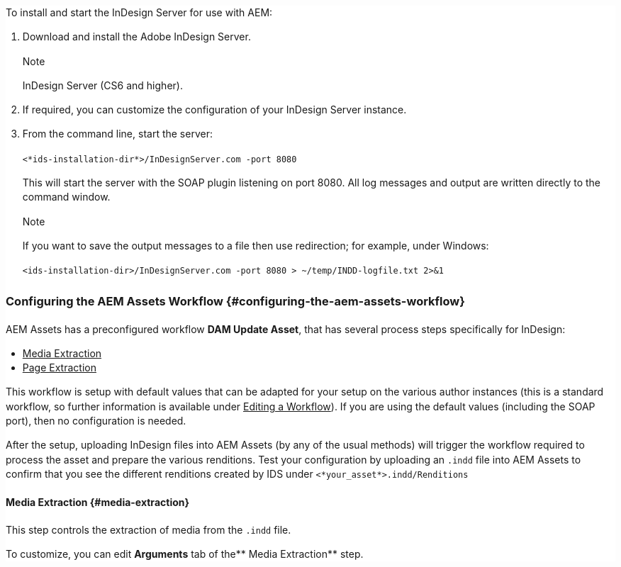 To install and start the InDesign Server for use with AEM:

1. Download and install the Adobe InDesign Server.

   >[!NOTE]
   >
   >InDesign Server (CS6 and higher).

1. If required, you can customize the configuration of your InDesign Server instance.  

1. From the command line, start the server:

   `<*ids-installation-dir*>/InDesignServer.com -port 8080`

   This will start the server with the SOAP plugin listening on port 8080. All log messages and output are written directly to the command window.

   >[!NOTE]
   >
   >If you want to save the output messages to a file then use redirection; for example, under Windows:
   >
   >
   >`<ids-installation-dir>/InDesignServer.com -port 8080 > ~/temp/INDD-logfile.txt 2>&1`

### Configuring the AEM Assets Workflow {#configuring-the-aem-assets-workflow}

AEM Assets has a preconfigured workflow **DAM Update Asset**, that has several process steps specifically for InDesign:

* [Media Extraction](#media-extraction)
* [Page Extraction](#page-extraction)

This workflow is setup with default values that can be adapted for your setup on the various author instances (this is a standard workflow, so further information is available under [Editing a Workflow](/help/sites/developing/using/workflows-models.md#configuring-a-workflow-step)). If you are using the default values (including the SOAP port), then no configuration is needed.

After the setup, uploading InDesign files into AEM Assets (by any of the usual methods) will trigger the workflow required to process the asset and prepare the various renditions. Test your configuration by uploading an `.indd` file into AEM Assets to confirm that you see the different renditions created by IDS under `<*your_asset*>.indd/Renditions`

#### Media Extraction {#media-extraction}

This step controls the extraction of media from the `.indd` file.

To customize, you can edit **Arguments** tab of the** Media Extraction** step.
